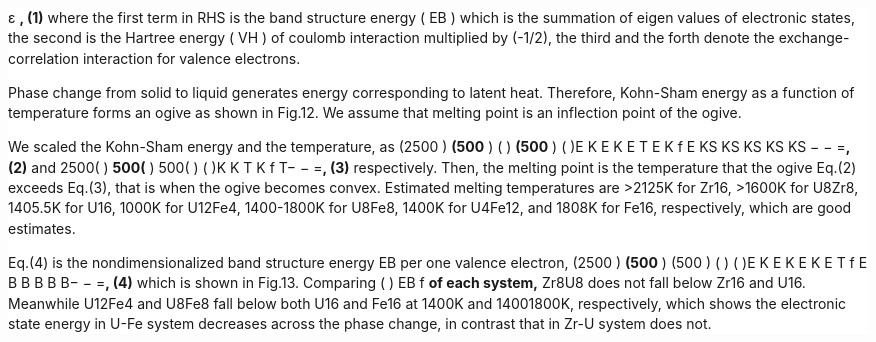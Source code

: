 ε
**, (1)** 
where the first term in RHS is the band structure energy ( EB
) 
which is the summation of eigen values of electronic states, the second is the Hartree energy ( VH
) of coulomb interaction multiplied by (-1/2), the third and the forth denote the exchange-correlation interaction for valence electrons. 

Phase change from solid to liquid generates energy corresponding to latent heat. Therefore, Kohn-Sham energy as a function of temperature forms an ogive as shown in Fig.12. We assume that melting point is an inflection point of the ogive. 

We scaled the Kohn-Sham energy and the temperature, as 
(2500 ) **(500** )
( ) **(500** )
( )E K E K
E T E K
f E KS KS
KS KS
KS
−
−
=**, (2)** 
and 2500( ) **500(** )
500( )
( )K K
T K
f T−
−
=**, (3)** 
respectively. Then, the melting point is the temperature that the ogive Eq.(2) exceeds Eq.(3), that is when the ogive becomes convex. Estimated melting temperatures are >2125K for Zr16, >1600K for U8Zr8, 1405.5K for U16, 1000K for U12Fe4, 1400-1800K for U8Fe8, 1400K for U4Fe12, and 1808K for Fe16, respectively, which are good estimates. 



 
Eq.(4) is the nondimensionalized band structure energy EB
per one valence electron, 
(2500 ) **(500** )
(500 ) ( )
( )E K E K
E K E T
f E
B B
B B
B−
−
=**, (4)** 
which is shown in Fig.13. Comparing ( ) EB
f **of each system,** 
Zr8U8 does not fall below Zr16 and U16. Meanwhile U12Fe4 and U8Fe8 fall below both U16 and Fe16 at 1400K and 14001800K, respectively, which shows the electronic state energy in U-Fe system decreases across the phase change, in contrast that in Zr-U system does not. 

